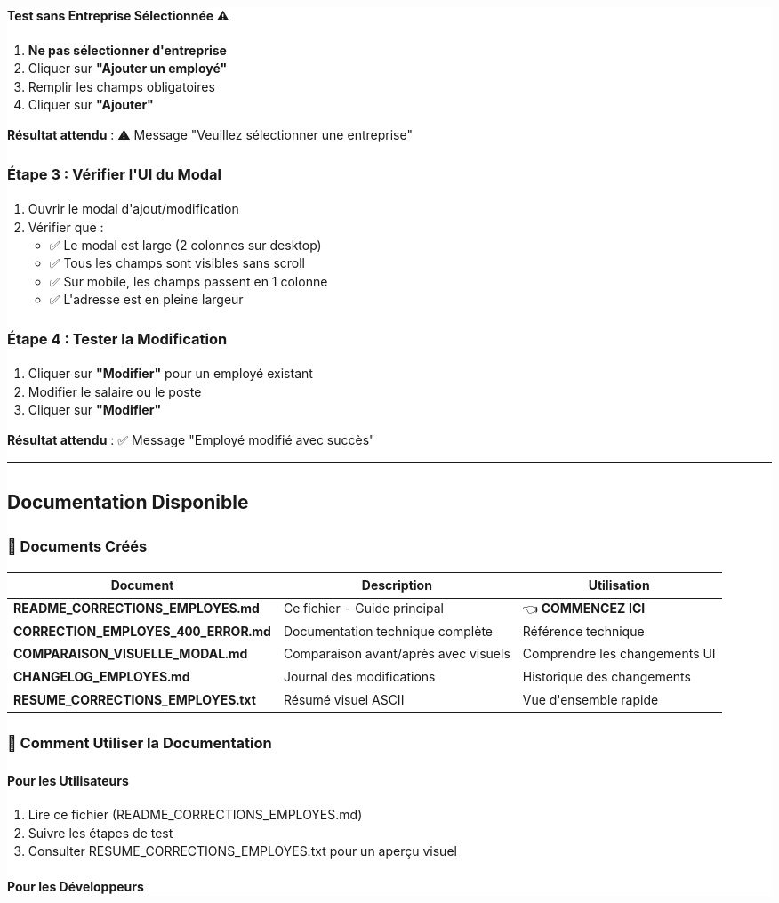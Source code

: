#### Test sans Entreprise Sélectionnée ⚠️

1. **Ne pas sélectionner d'entreprise**
2. Cliquer sur **"Ajouter un employé"**
3. Remplir les champs obligatoires
4. Cliquer sur **"Ajouter"**

**Résultat attendu** : ⚠️ Message "Veuillez sélectionner une entreprise"

### Étape 3 : Vérifier l'UI du Modal

1. Ouvrir le modal d'ajout/modification
2. Vérifier que :
   - ✅ Le modal est large (2 colonnes sur desktop)
   - ✅ Tous les champs sont visibles sans scroll
   - ✅ Sur mobile, les champs passent en 1 colonne
   - ✅ L'adresse est en pleine largeur

### Étape 4 : Tester la Modification

1. Cliquer sur **"Modifier"** pour un employé existant
2. Modifier le salaire ou le poste
3. Cliquer sur **"Modifier"**

**Résultat attendu** : ✅ Message "Employé modifié avec succès"

---

## Documentation Disponible

### 📄 Documents Créés

| Document                             | Description                          | Utilisation                   |
| ------------------------------------ | ------------------------------------ | ----------------------------- |
| **README_CORRECTIONS_EMPLOYES.md**   | Ce fichier - Guide principal         | 👈 **COMMENCEZ ICI**          |
| **CORRECTION_EMPLOYES_400_ERROR.md** | Documentation technique complète     | Référence technique           |
| **COMPARAISON_VISUELLE_MODAL.md**    | Comparaison avant/après avec visuels | Comprendre les changements UI |
| **CHANGELOG_EMPLOYES.md**            | Journal des modifications            | Historique des changements    |
| **RESUME_CORRECTIONS_EMPLOYES.txt**  | Résumé visuel ASCII                  | Vue d'ensemble rapide         |

### 📖 Comment Utiliser la Documentation

#### Pour les Utilisateurs

1. Lire ce fichier (README_CORRECTIONS_EMPLOYES.md)
2. Suivre les étapes de test
3. Consulter RESUME_CORRECTIONS_EMPLOYES.txt pour un aperçu visuel

#### Pour les Développeurs
